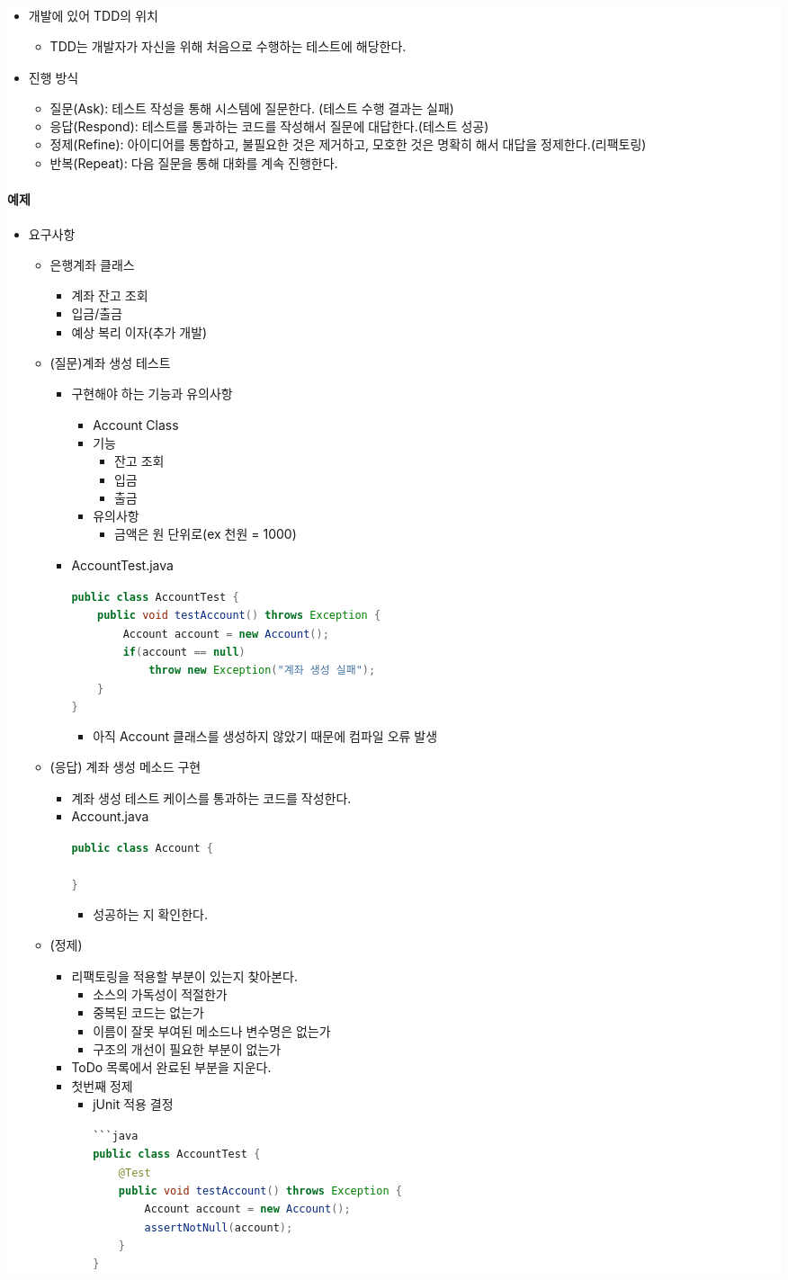 - 개발에 있어 TDD의 위치
  - TDD는 개발자가 자신을 위해 처음으로 수행하는 테스트에 해당한다.

- 진행 방식
  - 질문(Ask): 테스트 작성을 통해 시스템에 질문한다. (테스트 수행 결과는 실패)
  - 응답(Respond): 테스트를 통과하는 코드를 작성해서 질문에 대답한다.(테스트 성공)
  - 정제(Refine): 아이디어를 통합하고, 불필요한 것은 제거하고, 모호한 것은 명확히 해서 대답을 정제한다.(리팩토링)
  - 반복(Repeat): 다음 질문을 통해 대화를 계속 진행한다.
  
#### 예제

- 요구사항
  - 은행계좌 클래스
    - 계좌 잔고 조회
    - 입금/출금
    - 예상 복리 이자(추가 개발)
    
  - (질문)계좌 생성 테스트
    - 구현해야 하는 기능과 유의사항
      - Account Class
      - 기능
        - 잔고 조회
        - 입금
        - 출금
      - 유의사항
        - 금액은 원 단위로(ex 천원 = 1000)
    
    - AccountTest.java
      ```java
      public class AccountTest {
          public void testAccount() throws Exception {
              Account account = new Account();
              if(account == null) 
                  throw new Exception("계좌 생성 실패");
          }
      }      
      ```
      - 아직 Account 클래스를 생성하지 않았기 때문에 컴파일 오류 발생
      
  - (응답) 계좌 생성 메소드 구현
    - 계좌 생성 테스트 케이스를 통과하는 코드를 작성한다.
    - Account.java
      ```java
      public class Account {
      
      }
      ```
      - 성공하는 지 확인한다.
  
  - (정제)
    - 리팩토링을 적용할 부분이 있는지 찾아본다.
      - 소스의 가독성이 적절한가
      - 중복된 코드는 없는가
      - 이름이 잘못 부여된 메소드나 변수명은 없는가
      - 구조의 개선이 필요한 부분이 없는가      
    - ToDo 목록에서 완료된 부분을 지운다.
    - 첫번째 정제
      - jUnit 적용 결정
        ```java
        ```java
        public class AccountTest {
            @Test
            public void testAccount() throws Exception {
                Account account = new Account();
                assertNotNull(account);
            }
        }      